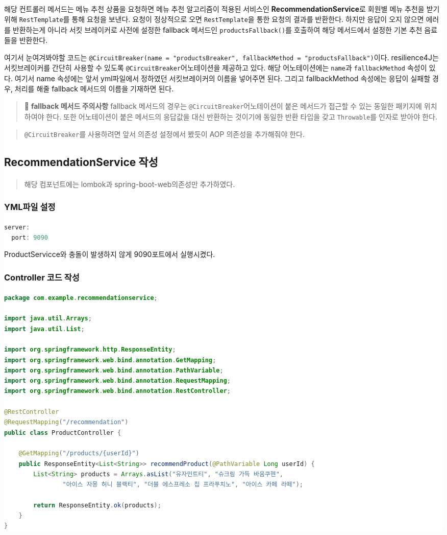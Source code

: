 해당 컨트롤러 메서드는 메뉴 추천 상품을 요청하면 메뉴 추천 알고리즘이 적용된 서비스인 **RecommendationService**로 회원별 메뉴 추천을 받기 위해 `RestTemplate`를 통해 요청을 보낸다. 요청이 정상적으로 오면 `RestTemplate`을 통한 요청의 결과를 반환한다. 하지만 응답이 오지 않으면 에러를 반환하는게 아니라 서킷 브레이커로 사전에 설정한 fallback 메서드인 `productsFallback()`를 호출하여 해당 메서드에서 설정한 기본 추천 음료들을 반환한다.

여기서 눈여겨봐야할 코드는 `@CircuitBreaker(name = "productsBreaker", fallbackMethod = "productsFallback")`이다. resilience4J는 서킷브레이커를 간단히 사용할 수 있도록 `@CircuitBreaker`어노테이션을 제공하고 있다. 해당 어노테이션에는 `name`과 `fallbackMethod` 속성이 있다. 여기서 name 속성에는 앞서 yml파일에서 정하였던 서킷브레이커의 이름을 넣어주면 된다. 그리고 fallbackMethod 속성에는 응답이 실패할 경우, 처리를 해줄 fallback 메서드의 이름을 기재하면 된다.

> 📌 **fallback 메서드 주의사항**
fallback 메서드의 경우는 `@CircuitBreaker`어노테이션이 붙은 메서드가 접근할 수 있는 동일한 패키지에 위치하여야 한다. 또한 어노테이션이 붙은 메서드의 응답값을 대신 반환하는 것이기에 동일한 반환 타입을 갖고 `Throwable`를 인자로 받아야 한다.
>

> `@CircuitBreaker`를 사용하려면 앞서 의존성 설정에서 봤듯이 AOP 의존성을 추가해줘야 한다.
>

## RecommendationService 작성

> 해당 컴포넌트에는 lombok과 spring-boot-web의존성만 추가하였다.
>

### YML파일 설정

```java
server:
  port: 9090
```

ProductServicce와 충돌이 발생하지 않게 9090포트에서 실행시켰다.

### Controller 코드 작성

```java
package com.example.recommendationservice;

import java.util.Arrays;
import java.util.List;

import org.springframework.http.ResponseEntity;
import org.springframework.web.bind.annotation.GetMapping;
import org.springframework.web.bind.annotation.PathVariable;
import org.springframework.web.bind.annotation.RequestMapping;
import org.springframework.web.bind.annotation.RestController;

@RestController
@RequestMapping("/recommendation")
public class ProductController {

    @GetMapping("/products/{userId}")
    public ResponseEntity<List<String>> recommendProduct(@PathVariable Long userId) {
        List<String> products = Arrays.asList("유자민트티", "슈크림 가득 바움쿠헨",
                "아이스 자몽 허니 블랙티", "더블 에스프레소 칩 프라푸치노", "아이스 카페 라떼");

        return ResponseEntity.ok(products);
    }
}
```
